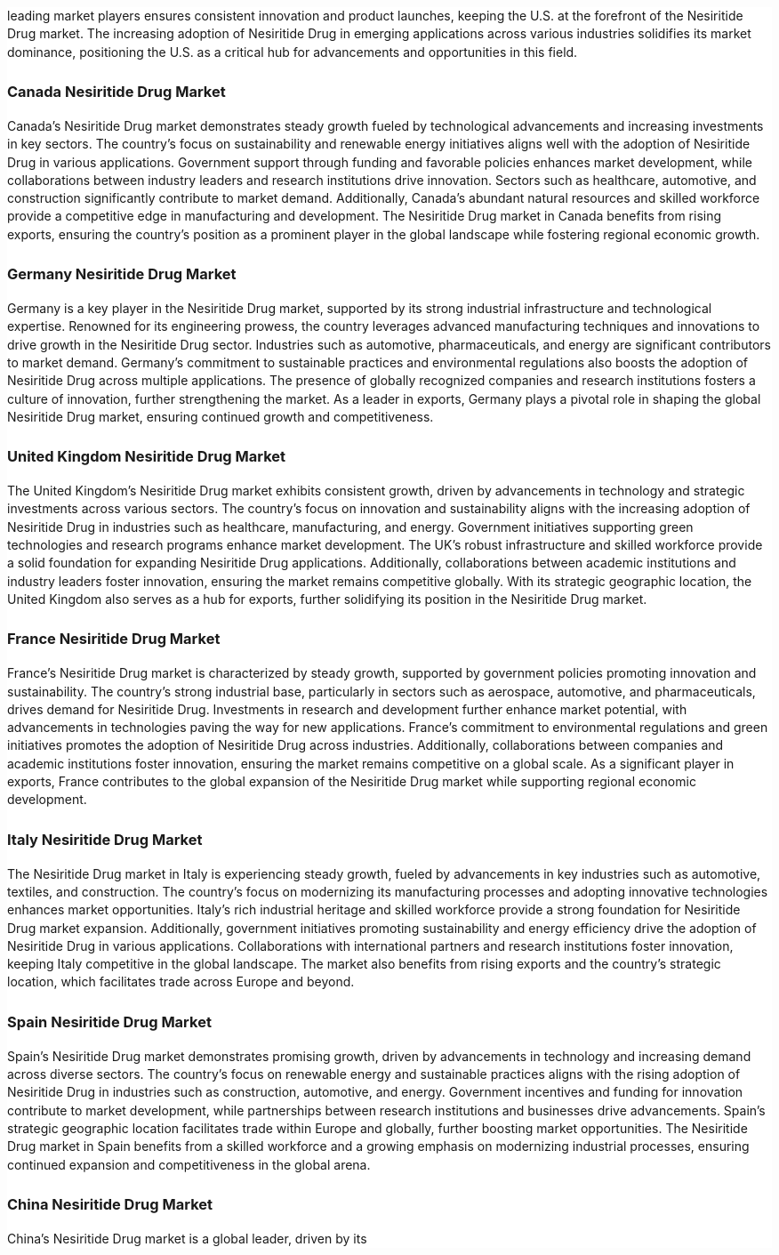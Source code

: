 leading market players ensures consistent innovation and product launches, keeping the U.S. at the forefront of the Nesiritide Drug market. The increasing adoption of Nesiritide Drug in emerging applications across various industries solidifies its market dominance, positioning the U.S. as a critical hub for advancements and opportunities in this field.</p><h3>Canada Nesiritide Drug Market</h3><p>Canada&rsquo;s Nesiritide Drug market demonstrates steady growth fueled by technological advancements and increasing investments in key sectors. The country&rsquo;s focus on sustainability and renewable energy initiatives aligns well with the adoption of Nesiritide Drug in various applications. Government support through funding and favorable policies enhances market development, while collaborations between industry leaders and research institutions drive innovation. Sectors such as healthcare, automotive, and construction significantly contribute to market demand. Additionally, Canada&rsquo;s abundant natural resources and skilled workforce provide a competitive edge in manufacturing and development. The Nesiritide Drug market in Canada benefits from rising exports, ensuring the country&rsquo;s position as a prominent player in the global landscape while fostering regional economic growth.</p><h3>Germany Nesiritide Drug Market</h3><p>Germany is a key player in the Nesiritide Drug market, supported by its strong industrial infrastructure and technological expertise. Renowned for its engineering prowess, the country leverages advanced manufacturing techniques and innovations to drive growth in the Nesiritide Drug sector. Industries such as automotive, pharmaceuticals, and energy are significant contributors to market demand. Germany&rsquo;s commitment to sustainable practices and environmental regulations also boosts the adoption of Nesiritide Drug across multiple applications. The presence of globally recognized companies and research institutions fosters a culture of innovation, further strengthening the market. As a leader in exports, Germany plays a pivotal role in shaping the global Nesiritide Drug market, ensuring continued growth and competitiveness.</p><h3>United Kingdom Nesiritide Drug Market</h3><p>The United Kingdom&rsquo;s Nesiritide Drug market exhibits consistent growth, driven by advancements in technology and strategic investments across various sectors. The country&rsquo;s focus on innovation and sustainability aligns with the increasing adoption of Nesiritide Drug in industries such as healthcare, manufacturing, and energy. Government initiatives supporting green technologies and research programs enhance market development. The UK&rsquo;s robust infrastructure and skilled workforce provide a solid foundation for expanding Nesiritide Drug applications. Additionally, collaborations between academic institutions and industry leaders foster innovation, ensuring the market remains competitive globally. With its strategic geographic location, the United Kingdom also serves as a hub for exports, further solidifying its position in the Nesiritide Drug market.</p><h3>France Nesiritide Drug Market</h3><p>France&rsquo;s Nesiritide Drug market is characterized by steady growth, supported by government policies promoting innovation and sustainability. The country&rsquo;s strong industrial base, particularly in sectors such as aerospace, automotive, and pharmaceuticals, drives demand for Nesiritide Drug. Investments in research and development further enhance market potential, with advancements in technologies paving the way for new applications. France&rsquo;s commitment to environmental regulations and green initiatives promotes the adoption of Nesiritide Drug across industries. Additionally, collaborations between companies and academic institutions foster innovation, ensuring the market remains competitive on a global scale. As a significant player in exports, France contributes to the global expansion of the Nesiritide Drug market while supporting regional economic development.</p><h3>Italy Nesiritide Drug Market</h3><p>The Nesiritide Drug market in Italy is experiencing steady growth, fueled by advancements in key industries such as automotive, textiles, and construction. The country&rsquo;s focus on modernizing its manufacturing processes and adopting innovative technologies enhances market opportunities. Italy&rsquo;s rich industrial heritage and skilled workforce provide a strong foundation for Nesiritide Drug market expansion. Additionally, government initiatives promoting sustainability and energy efficiency drive the adoption of Nesiritide Drug in various applications. Collaborations with international partners and research institutions foster innovation, keeping Italy competitive in the global landscape. The market also benefits from rising exports and the country&rsquo;s strategic location, which facilitates trade across Europe and beyond.</p><h3>Spain Nesiritide Drug Market</h3><p>Spain&rsquo;s Nesiritide Drug market demonstrates promising growth, driven by advancements in technology and increasing demand across diverse sectors. The country&rsquo;s focus on renewable energy and sustainable practices aligns with the rising adoption of Nesiritide Drug in industries such as construction, automotive, and energy. Government incentives and funding for innovation contribute to market development, while partnerships between research institutions and businesses drive advancements. Spain&rsquo;s strategic geographic location facilitates trade within Europe and globally, further boosting market opportunities. The Nesiritide Drug market in Spain benefits from a skilled workforce and a growing emphasis on modernizing industrial processes, ensuring continued expansion and competitiveness in the global arena.</p><h3>China Nesiritide Drug Market</h3><p>China&rsquo;s Nesiritide Drug market is a global leader, driven by its